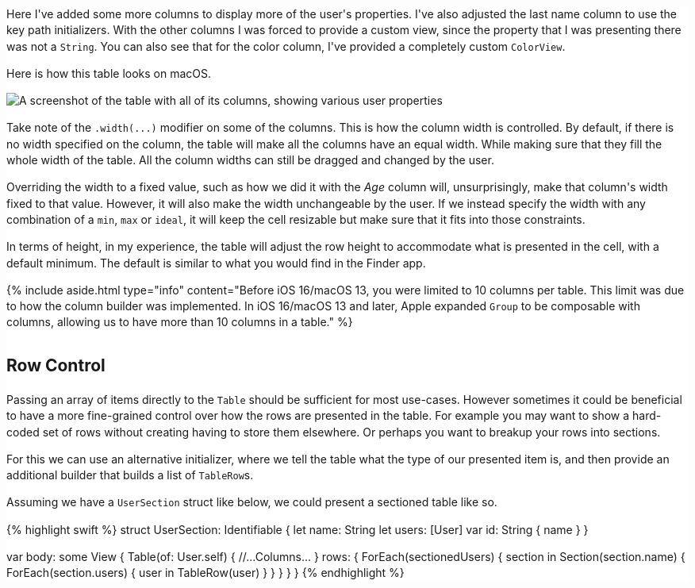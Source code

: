 Here I've added some more columns to display more of the user's properties. I've also adjusted the last name column to use the key path initializers. With the other columns I was forced to provide a custom view, since the property that I was presenting there was not a `String`. You can also see that for the color column, I've provided a completely custom `ColorView`.

Here is how this table looks on macOS.

![A screenshot of the table with all of its columns, showing various user properties](/assets/img/2023-09-07-how-to-use-tables-in-swiftui/full_table.png)

Take note of the `.width(...)` modifier on some of the columns. This is how the column width is controlled. By default, if there is no width specified on the column, the table will make all the columns have an equal width. While making sure that they fill the whole width of the table. All the column widths can still be dragged and changed by the user.

Overriding the width to a fixed value, such as how we did it with the *Age* column will, unsurprisingly, make that column's width fixed to that value. However, it will also make the width unchangeable by the user. If we instead specify the width with any combination of a `min`, `max` or `ideal`, it will keep the cell resizable but make sure that it fits into those constraints.

In terms of height, in my experience, the table will adjust the row height to accommodate what is presented in the cell, with a default minimum. The default is similar to what you would find in the Finder app.

{% include aside.html type="info" content="Before iOS 16/macOS 13, you were limited to 10 columns per table. This limit was due to how the column builder was implemented. In iOS 16/macOS 13 and later, Apple expanded `Group` to be composable with columns, allowing us to have more than 10 columns in a table." %}

## Row Control

Passing an array of items directly to the `Table` should be sufficient for most use-cases. However sometimes it could be beneficial to have a more fine-grained control over how the rows are presented in the table. For example you may want to show a hard-coded set of rows without creating having to store them elsewhere. Or perhaps you want to breakup your rows into sections.

For this we can use an alternative initializer, where we tell the table what the type of our presented item is, and then provide an additional builder that builds a list of `TableRow`s.

Assuming we have a `UserSection` struct like below, we could present a sectioned table like so.

{% highlight swift %}
struct UserSection: Identifiable {
    let name: String
    let users: [User]
    var id: String { name }
}

var body: some View {
    Table(of: User.self) {
        //...Columns...
    } rows: {
        ForEach(sectionedUsers) { section in
            Section(section.name) {
                ForEach(section.users) { user in
                    TableRow(user)
                }
            }
        }
    }
}
{% endhighlight %}
